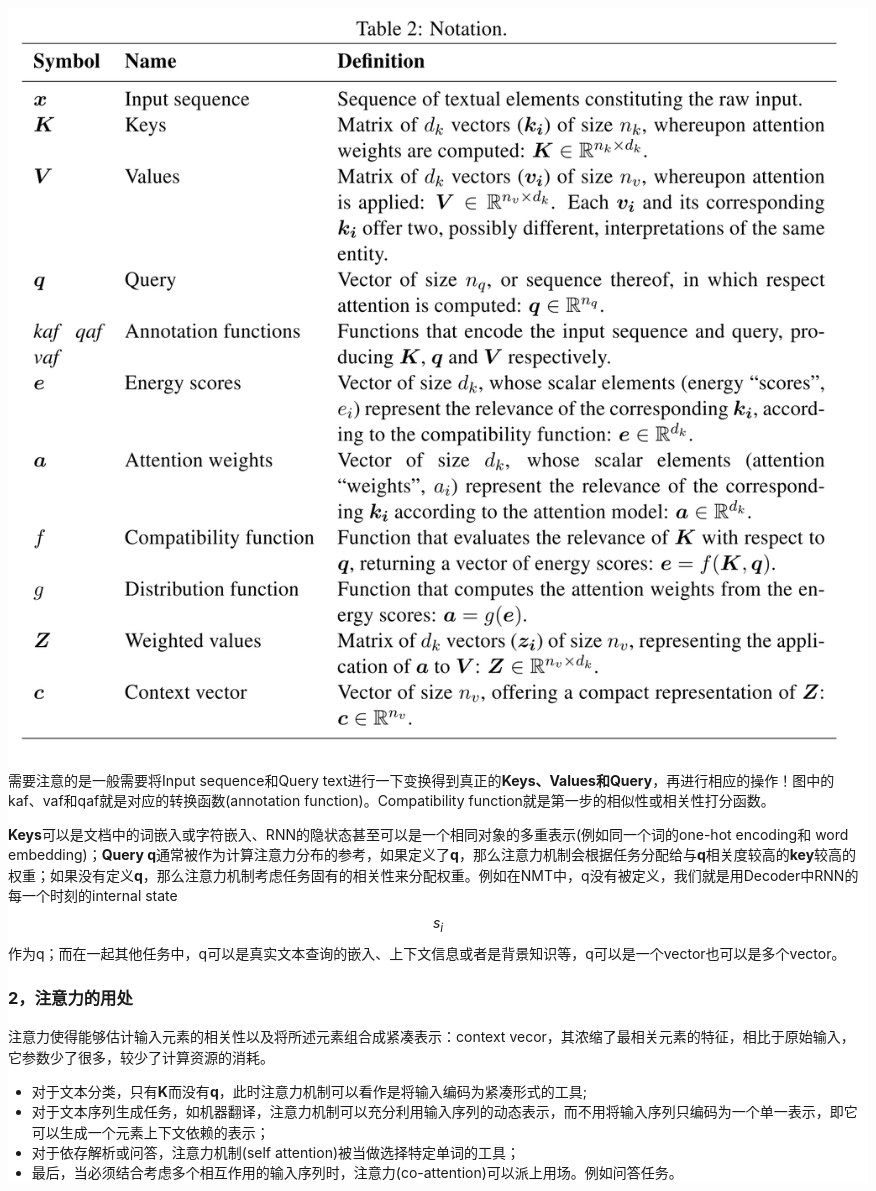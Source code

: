 ![Annotations in Attention](.gitbook/assets/annotations.png)

需要注意的是一般需要将Input sequence和Query text进行一下变换得到真正的**Keys、Values和Query**，再进行相应的操作！图中的kaf、vaf和qaf就是对应的转换函数\(annotation function\)。Compatibility function就是第一步的相似性或相关性打分函数。

**Keys**可以是文档中的词嵌入或字符嵌入、RNN的隐状态甚至可以是一个相同对象的多重表示\(例如同一个词的one-hot encoding和 word embedding\)；**Query q**通常被作为计算注意力分布的参考，如果定义了**q**，那么注意力机制会根据任务分配给与**q**相关度较高的**key**较高的权重；如果没有定义**q**，那么注意力机制考虑任务固有的相关性来分配权重。例如在NMT中，q没有被定义，我们就是用Decoder中RNN的每一个时刻的internal state $$s_i$$作为q；而在一起其他任务中，q可以是真实文本查询的嵌入、上下文信息或者是背景知识等，q可以是一个vector也可以是多个vector。

### 2，注意力的用处

注意力使得能够估计输入元素的相关性以及将所述元素组合成紧凑表示：context vecor，其浓缩了最相关元素的特征，相比于原始输入，它参数少了很多，较少了计算资源的消耗。

* 对于文本分类，只有**K**而没有**q**，此时注意力机制可以看作是将输入编码为紧凑形式的工具;
* 对于文本序列生成任务，如机器翻译，注意力机制可以充分利用输入序列的动态表示，而不用将输入序列只编码为一个单一表示，即它可以生成一个元素上下文依赖的表示；
* 对于依存解析或问答，注意力机制\(self attention\)被当做选择特定单词的工具；
* 最后，当必须结合考虑多个相互作用的输入序列时，注意力\(co-attention\)可以派上用场。例如问答任务。
